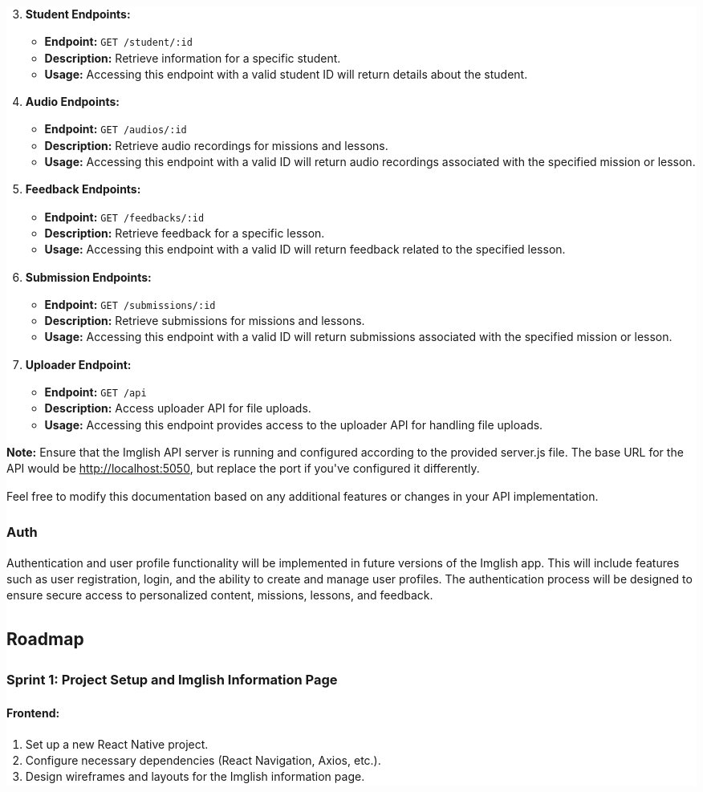 3. **Student Endpoints:**

   - **Endpoint:** `GET /student/:id`
   - **Description:** Retrieve information for a specific student.
   - **Usage:** Accessing this endpoint with a valid student ID will return details about the student.

4. **Audio Endpoints:**

   - **Endpoint:** `GET /audios/:id`
   - **Description:** Retrieve audio recordings for missions and lessons.
   - **Usage:** Accessing this endpoint with a valid ID will return audio recordings associated with the specified mission or lesson.

5. **Feedback Endpoints:**

   - **Endpoint:** `GET /feedbacks/:id`
   - **Description:** Retrieve feedback for a specific lesson.
   - **Usage:** Accessing this endpoint with a valid ID will return feedback related to the specified lesson.

6. **Submission Endpoints:**

   - **Endpoint:** `GET /submissions/:id`
   - **Description:** Retrieve submissions for missions and lessons.
   - **Usage:** Accessing this endpoint with a valid ID will return submissions associated with the specified mission or lesson.

7. **Uploader Endpoint:**

   - **Endpoint:** `GET /api`
   - **Description:** Access uploader API for file uploads.
   - **Usage:** Accessing this endpoint provides access to the uploader API for handling file uploads.

**Note:** Ensure that the Imglish API server is running and configured according to the provided server.js file. The base URL for the API would be [http://localhost:5050](http://localhost:5050), but replace the port if you've configured it differently.

Feel free to modify this documentation based on any additional features or changes in your API implementation.

### Auth

Authentication and user profile functionality will be implemented in future versions of the Imglish app. This will include features such as user registration, login, and the ability to create and manage user profiles. The authentication process will be designed to ensure secure access to personalized content, missions, lessons, and feedback.

## Roadmap

### Sprint 1: Project Setup and Imglish Information Page

#### Frontend:

1. Set up a new React Native project.
2. Configure necessary dependencies (React Navigation, Axios, etc.).
3. Design wireframes and layouts for the Imglish information page.
